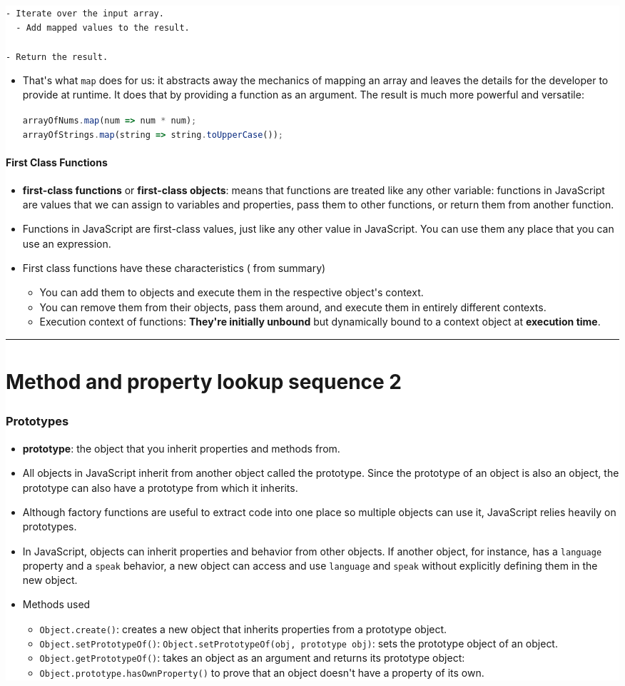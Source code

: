     - Iterate over the input array.
      - Add mapped values to the result.

    - Return the result.

  - That's what `map` does for us: it abstracts away the mechanics of mapping an array and leaves the details for the developer to provide at runtime. It does that by providing a function as an argument. The result is much more powerful and versatile:

    ```js
    arrayOfNums.map(num => num * num);
    arrayOfStrings.map(string => string.toUpperCase());
    ```

    

#### First Class Functions

- **first-class functions** or **first-class objects**:   means that functions are treated like any other variable: functions in JavaScript are values that we can assign to variables and properties, pass them to other functions, or return them from another function.
- Functions in JavaScript are first-class values, just like any other value in JavaScript. You can use them any place that you can use an expression. 

- First class functions have these characteristics ( from summary)

  - You can add them to objects and execute them in the respective object's context.
  - You can remove them from their objects, pass them around, and execute them in entirely different contexts.
  - Execution context of functions: **They're initially unbound</u>** but dynamically bound to a context object at **execution time**.

------

# Method and property lookup sequence 2

### Prototypes

- **prototype**: the object that you inherit properties and methods from.

- All objects in JavaScript inherit from another object called the prototype. Since the prototype of an object is also an object, the prototype can also have a prototype from which it inherits. 
- Although factory functions are useful to extract code into one place so multiple objects can use it, JavaScript relies heavily on prototypes. 
- In JavaScript, objects can inherit properties and behavior from other objects. If another object, for instance, has a `language` property and a `speak` behavior, a new object can access and use `language` and `speak` without explicitly defining them in the new object. 
- Methods used

  - `Object.create()`: creates a new object that inherits properties from a prototype object.
  - `Object.setPrototypeOf()`: `Object.setPrototypeOf(obj, prototype obj)`: sets the prototype object of an object.
  - `Object.getPrototypeOf()`: takes an object as an argument and returns its prototype object:
  - `Object.prototype.hasOwnProperty()` to prove that an object doesn't have a property of its own.

